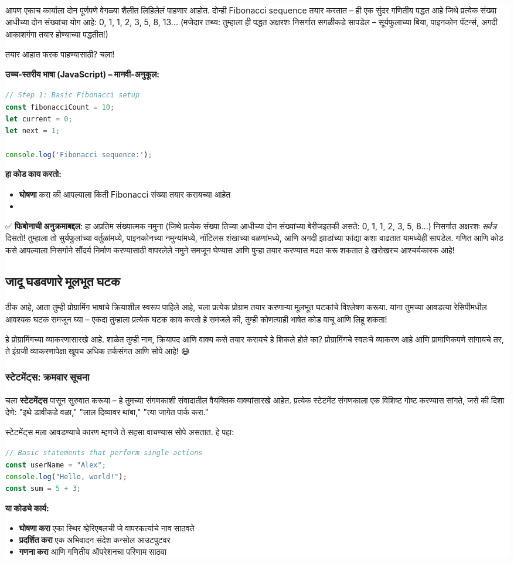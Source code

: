 आपण एकाच कार्याला दोन पूर्णपणे वेगळ्या शैलीत लिहिलेलं पाहणार आहोत. दोन्ही Fibonacci sequence तयार करतात – ही एक सुंदर गणितीय पद्धत आहे जिथे प्रत्येक संख्या आधीच्या दोन संख्यांचा योग आहे: 0, 1, 1, 2, 3, 5, 8, 13... (मजेदार तथ्य: तुम्हाला ही पद्धत अक्षरशः निसर्गात सगळीकडे सापडेल – सूर्यफुलाच्या बिया, पाइनकोन पॅटर्न्स, अगदी आकाशगंगा तयार होण्याच्या पद्धतीत!)

तयार आहात फरक पाहण्यासाठी? चला!

**उच्च-स्तरीय भाषा (JavaScript) – मानवी-अनुकूल:**

```javascript
// Step 1: Basic Fibonacci setup
const fibonacciCount = 10;
let current = 0;
let next = 1;

console.log('Fibonacci sequence:');
```

**हा कोड काय करतो:**
- **घोषणा** करा की आपल्याला किती Fibonacci संख्या तयार करायच्या आहेत
-
✅ **फिबोनाची अनुक्रमाबद्दल**: हा अप्रतिम संख्यात्मक नमुना (जिथे प्रत्येक संख्या तिच्या आधीच्या दोन संख्यांच्या बेरीजइतकी असते: 0, 1, 1, 2, 3, 5, 8...) निसर्गात अक्षरशः *सर्वत्र* दिसतो! तुम्हाला तो सुर्यफुलांच्या वर्तुळांमध्ये, पाइनकोनच्या नमुन्यांमध्ये, नॉटिलस शंखाच्या वळणांमध्ये, आणि अगदी झाडांच्या फांद्या कशा वाढतात यामध्येही सापडेल. गणित आणि कोड कसे आपल्याला निसर्गाने सौंदर्य निर्माण करण्यासाठी वापरलेले नमुने समजून घेण्यास आणि पुन्हा तयार करण्यास मदत करू शकतात हे खरोखरच आश्चर्यकारक आहे!

## जादू घडवणारे मूलभूत घटक

ठीक आहे, आता तुम्ही प्रोग्रामिंग भाषांचे क्रियाशील स्वरूप पाहिले आहे, चला प्रत्येक प्रोग्राम तयार करणाऱ्या मूलभूत घटकांचे विश्लेषण करूया. यांना तुमच्या आवडत्या रेसिपीमधील आवश्यक घटक समजून घ्या – एकदा तुम्हाला प्रत्येक घटक काय करतो हे समजले की, तुम्ही कोणत्याही भाषेत कोड वाचू आणि लिहू शकता!

हे प्रोग्रामिंगच्या व्याकरणासारखे आहे. शाळेत तुम्ही नाम, क्रियापद आणि वाक्य कसे तयार करायचे हे शिकले होते का? प्रोग्रामिंगचे स्वतःचे व्याकरण आहे आणि प्रामाणिकपणे सांगायचे तर, ते इंग्रजी व्याकरणापेक्षा खूपच अधिक तर्कसंगत आणि सोपे आहे! 😄

### स्टेटमेंट्स: क्रमवार सूचना

चला **स्टेटमेंट्स** पासून सुरुवात करूया – हे तुमच्या संगणकाशी संवादातील वैयक्तिक वाक्यांसारखे आहेत. प्रत्येक स्टेटमेंट संगणकाला एक विशिष्ट गोष्ट करण्यास सांगते, जसे की दिशा देणे: "इथे डावीकडे वळा," "लाल दिव्यावर थांबा," "त्या जागेत पार्क करा."

स्टेटमेंट्स मला आवडण्याचे कारण म्हणजे ते सहसा वाचण्यास सोपे असतात. हे पहा:

```javascript
// Basic statements that perform single actions
const userName = "Alex";                    
console.log("Hello, world!");              
const sum = 5 + 3;                         
```

**या कोडचे कार्य:**
- **घोषणा करा** एका स्थिर व्हेरिएबलची जे वापरकर्त्याचे नाव साठवते
- **प्रदर्शित करा** एक अभिवादन संदेश कन्सोल आउटपुटवर
- **गणना करा** आणि गणितीय ऑपरेशनचा परिणाम साठवा
